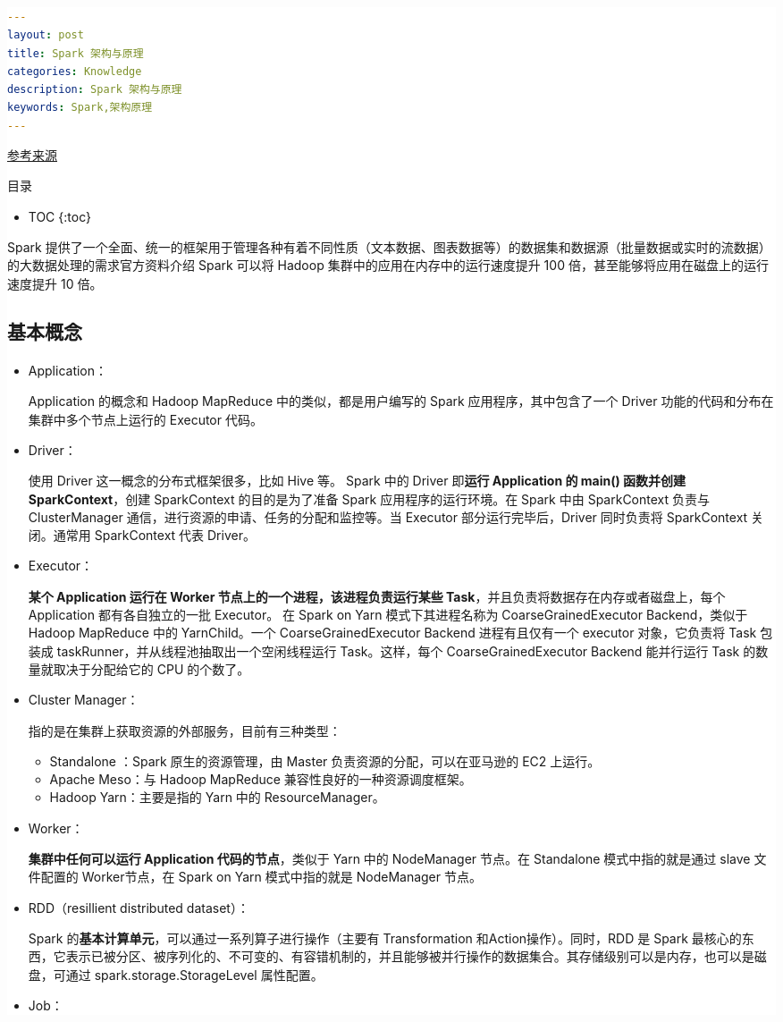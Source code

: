 ```yaml
---
layout: post
title: Spark 架构与原理
categories: Knowledge
description: Spark 架构与原理
keywords: Spark,架构原理
---
```

[参考来源](https://juejin.im/post/5a73c8386fb9a0635e3cafaa)

目录

* TOC
{:toc}

Spark 提供了一个全面、统一的框架用于管理各种有着不同性质（文本数据、图表数据等）的数据集和数据源（批量数据或实时的流数据）的大数据处理的需求官方资料介绍 Spark 可以将 Hadoop 集群中的应用在内存中的运行速度提升 100 倍，甚至能够将应用在磁盘上的运行速度提升 10 倍。

## 基本概念

- Application：
  
  Application 的概念和 Hadoop MapReduce 中的类似，都是用户编写的 Spark 应用程序，其中包含了一个 Driver 功能的代码和分布在集群中多个节点上运行的 Executor 代码。

- Driver：
  
  使用 Driver 这一概念的分布式框架很多，比如 Hive 等。 Spark 中的 Driver 即**运行 Application 的 main() 函数并创建 SparkContext**，创建 SparkContext 的目的是为了准备 Spark 应用程序的运行环境。在 Spark 中由 SparkContext 负责与 ClusterManager 通信，进行资源的申请、任务的分配和监控等。当 Executor 部分运行完毕后，Driver 同时负责将 SparkContext 关闭。通常用 SparkContext 代表 Driver。

- Executor：
  
  **某个 Application 运行在 Worker 节点上的一个进程，该进程负责运行某些 Task**，并且负责将数据存在内存或者磁盘上，每个 Application 都有各自独立的一批 Executor。 在 Spark on Yarn 模式下其进程名称为 CoarseGrainedExecutor Backend，类似于 Hadoop MapReduce 中的 YarnChild。一个 CoarseGrainedExecutor Backend 进程有且仅有一个 executor 对象，它负责将 Task 包装成 taskRunner，并从线程池抽取出一个空闲线程运行 Task。这样，每个 CoarseGrainedExecutor Backend 能并行运行 Task 的数量就取决于分配给它的 CPU 的个数了。

- Cluster Manager：
  
  指的是在集群上获取资源的外部服务，目前有三种类型：

  - Standalone ：Spark 原生的资源管理，由 Master 负责资源的分配，可以在亚马逊的 EC2 上运行。
  - Apache Meso：与 Hadoop MapReduce 兼容性良好的一种资源调度框架。
  - Hadoop Yarn：主要是指的 Yarn 中的 ResourceManager。
  
- Worker：
  
  **集群中任何可以运行 Application 代码的节点**，类似于 Yarn 中的 NodeManager 节点。在 Standalone 模式中指的就是通过 slave 文件配置的 Worker节点，在 Spark on Yarn 模式中指的就是 NodeManager 节点。

- RDD（resillient distributed dataset）：
  
  Spark 的**基本计算单元**，可以通过一系列算子进行操作（主要有 Transformation 和Action操作）。同时，RDD 是 Spark 最核心的东西，它表示已被分区、被序列化的、不可变的、有容错机制的，并且能够被并行操作的数据集合。其存储级别可以是内存，也可以是磁盘，可通过 spark.storage.StorageLevel 属性配置。

- Job：
  